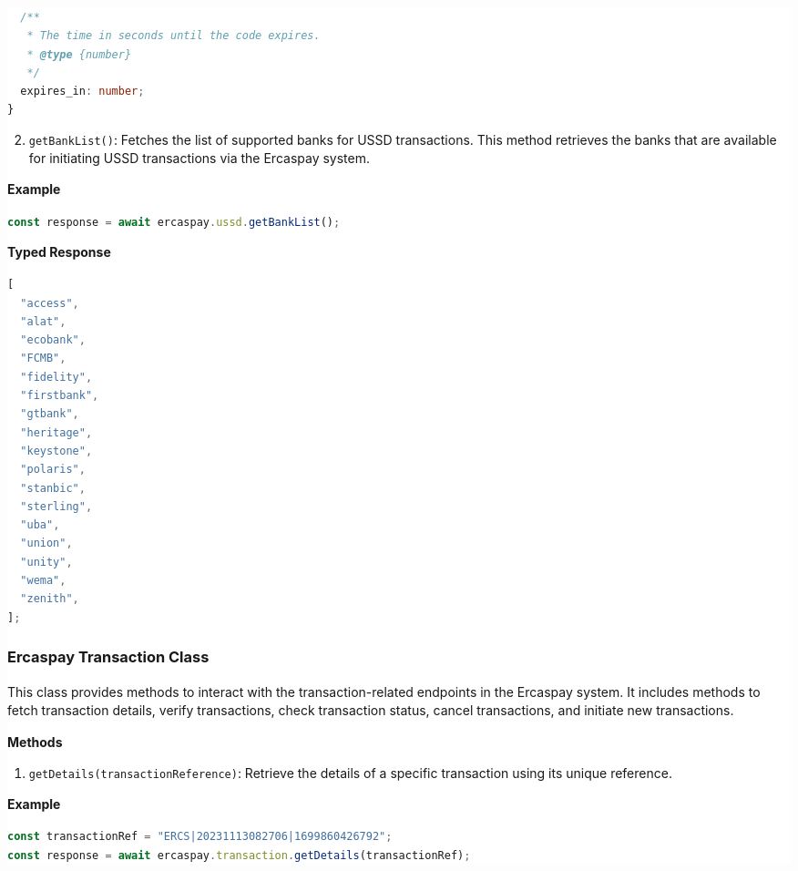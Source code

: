 ```typescript
  /**
   * The time in seconds until the code expires.
   * @type {number}
   */
  expires_in: number;
}
```

2. `getBankList()`: Fetches the list of supported banks for USSD transactions. This method retrieves the banks that are available for initiating USSD transactions via the Ercaspay system.

**Example**

```typescript
const response = await ercaspay.ussd.getBankList();
```

**Typed Response**

```typescript
[
  "access",
  "alat",
  "ecobank",
  "FCMB",
  "fidelity",
  "firstbank",
  "gtbank",
  "heritage",
  "keystone",
  "polaris",
  "stanbic",
  "sterling",
  "uba",
  "union",
  "unity",
  "wema",
  "zenith",
];
```

### Ercaspay Transaction Class

This class provides methods to interact with the transaction-related endpoints in the Ercaspay system. It includes methods to fetch transaction details, verify transactions, check transaction status, cancel transactions, and initiate new transactions.

**Methods**

1. `getDetails(transactionReference)`: Retrieve the details of a specific transaction using its unique reference.

**Example**

```typescript
const transactionRef = "ERCS|20231113082706|1699860426792";
const response = await ercaspay.transaction.getDetails(transactionRef);
```
